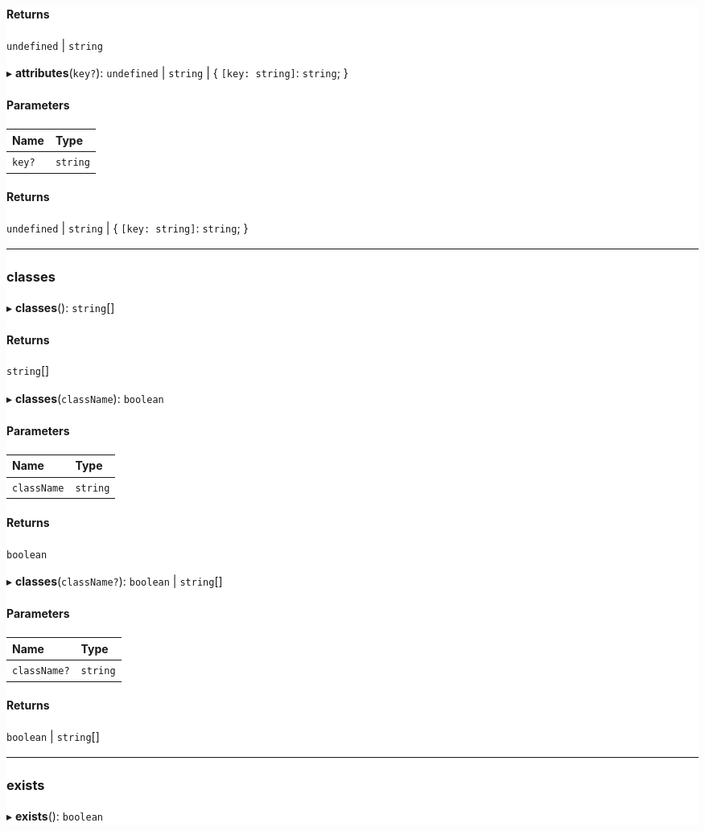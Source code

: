 #### Returns

`undefined` \| `string`

▸ **attributes**(`key?`): `undefined` \| `string` \| { `[key: string]`: `string`;  }

#### Parameters

| Name | Type |
| :------ | :------ |
| `key?` | `string` |

#### Returns

`undefined` \| `string` \| { `[key: string]`: `string`;  }

___

### classes

▸ **classes**(): `string`[]

#### Returns

`string`[]

▸ **classes**(`className`): `boolean`

#### Parameters

| Name | Type |
| :------ | :------ |
| `className` | `string` |

#### Returns

`boolean`

▸ **classes**(`className?`): `boolean` \| `string`[]

#### Parameters

| Name | Type |
| :------ | :------ |
| `className?` | `string` |

#### Returns

`boolean` \| `string`[]

___

### exists

▸ **exists**(): `boolean`
